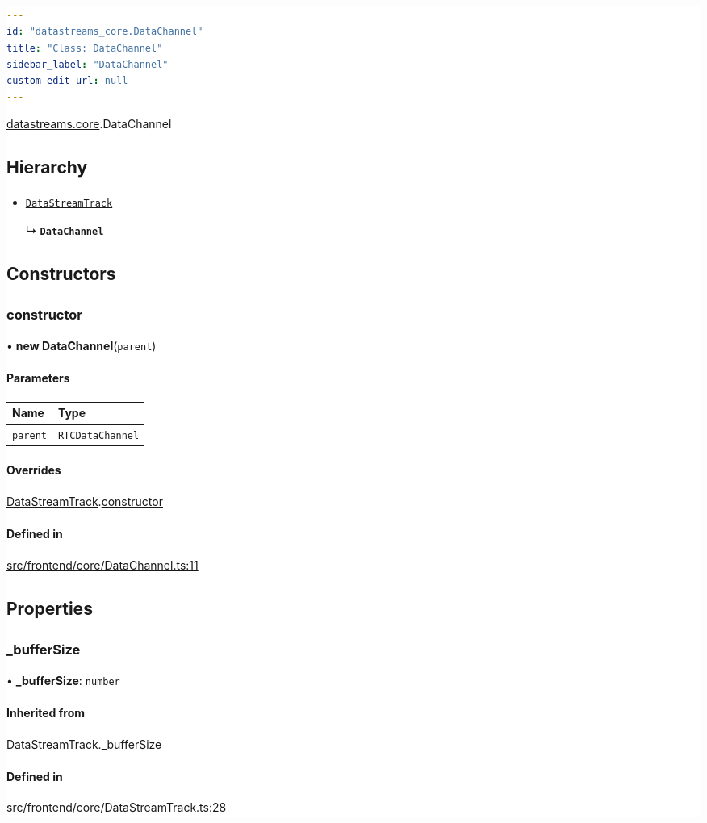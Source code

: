 ```yaml
---
id: "datastreams_core.DataChannel"
title: "Class: DataChannel"
sidebar_label: "DataChannel"
custom_edit_url: null
---
```


[datastreams.core](../modules/datastreams_core).DataChannel

## Hierarchy

- [`DataStreamTrack`](datastreams_core.DataStreamTrack)

  ↳ **`DataChannel`**

## Constructors

### constructor

• **new DataChannel**(`parent`)

#### Parameters

| Name | Type |
| :------ | :------ |
| `parent` | `RTCDataChannel` |

#### Overrides

[DataStreamTrack](datastreams_core.DataStreamTrack).[constructor](datastreams_core.DataStreamTrack#constructor)

#### Defined in

[src/frontend/core/DataChannel.ts:11](https://github.com/brainsatplay/datastreams-api/blob/3bb0d1d/src/frontend/core/DataChannel.ts#L11)

## Properties

### \_bufferSize

• **\_bufferSize**: `number`

#### Inherited from

[DataStreamTrack](datastreams_core.DataStreamTrack).[_bufferSize](datastreams_core.DataStreamTrack#_buffersize)

#### Defined in

[src/frontend/core/DataStreamTrack.ts:28](https://github.com/brainsatplay/datastreams-api/blob/3bb0d1d/src/frontend/core/DataStreamTrack.ts#L28)
